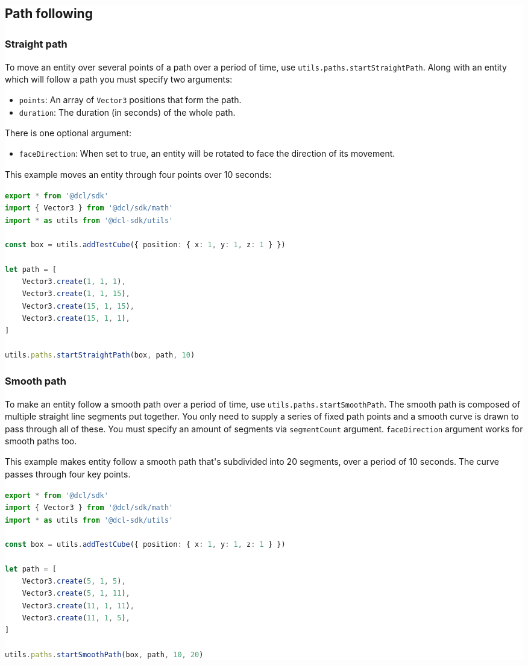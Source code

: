 ## Path following

### Straight path

To move an entity over several points of a path over a period of time, use `utils.paths.startStraightPath`. Along with an entity which will follow a path you must specify two arguments:

- `points`: An array of `Vector3` positions that form the path.
- `duration`: The duration (in seconds) of the whole path.

There is one optional argument:

- `faceDirection`: When set to true, an entity will be rotated to face the direction of its movement.

This example moves an entity through four points over 10 seconds:

```ts
export * from '@dcl/sdk'
import { Vector3 } from '@dcl/sdk/math'
import * as utils from '@dcl-sdk/utils'

const box = utils.addTestCube({ position: { x: 1, y: 1, z: 1 } })

let path = [
	Vector3.create(1, 1, 1),
	Vector3.create(1, 1, 15),
	Vector3.create(15, 1, 15),
	Vector3.create(15, 1, 1),
]

utils.paths.startStraightPath(box, path, 10)
```

### Smooth path

To make an entity follow a smooth path over a period of time, use `utils.paths.startSmoothPath`. The smooth path is composed of multiple straight line segments put together. You only need to supply a series of fixed path points and a smooth curve is drawn to pass through all of these. You must specify an amount of segments via `segmentCount` argument. `faceDirection` argument works for smooth paths too.

This example makes entity follow a smooth path that's subdivided into 20 segments, over a period of 10 seconds. The curve passes through four key points.

```ts
export * from '@dcl/sdk'
import { Vector3 } from '@dcl/sdk/math'
import * as utils from '@dcl-sdk/utils'

const box = utils.addTestCube({ position: { x: 1, y: 1, z: 1 } })

let path = [
	Vector3.create(5, 1, 5),
	Vector3.create(5, 1, 11),
	Vector3.create(11, 1, 11),
	Vector3.create(11, 1, 5),
]

utils.paths.startSmoothPath(box, path, 10, 20)
```
